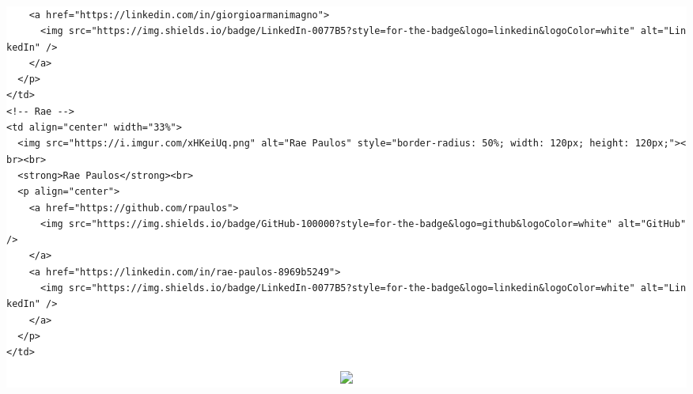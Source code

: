         <a href="https://linkedin.com/in/giorgioarmanimagno">
          <img src="https://img.shields.io/badge/LinkedIn-0077B5?style=for-the-badge&logo=linkedin&logoColor=white" alt="LinkedIn" />
        </a>
      </p>
    </td>
    <!-- Rae -->
    <td align="center" width="33%">
      <img src="https://i.imgur.com/xHKeiUq.png" alt="Rae Paulos" style="border-radius: 50%; width: 120px; height: 120px;"><br><br>
      <strong>Rae Paulos</strong><br>
      <p align="center">
        <a href="https://github.com/rpaulos">
          <img src="https://img.shields.io/badge/GitHub-100000?style=for-the-badge&logo=github&logoColor=white" alt="GitHub" />
        </a>
        <a href="https://linkedin.com/in/rae-paulos-8969b5249">
          <img src="https://img.shields.io/badge/LinkedIn-0077B5?style=for-the-badge&logo=linkedin&logoColor=white" alt="LinkedIn" />
        </a>
      </p>
    </td>
  </tr>
</table>

<div align="center">
  <img src="https://i.imgur.com/3Vbzw56.png" />
</div>
